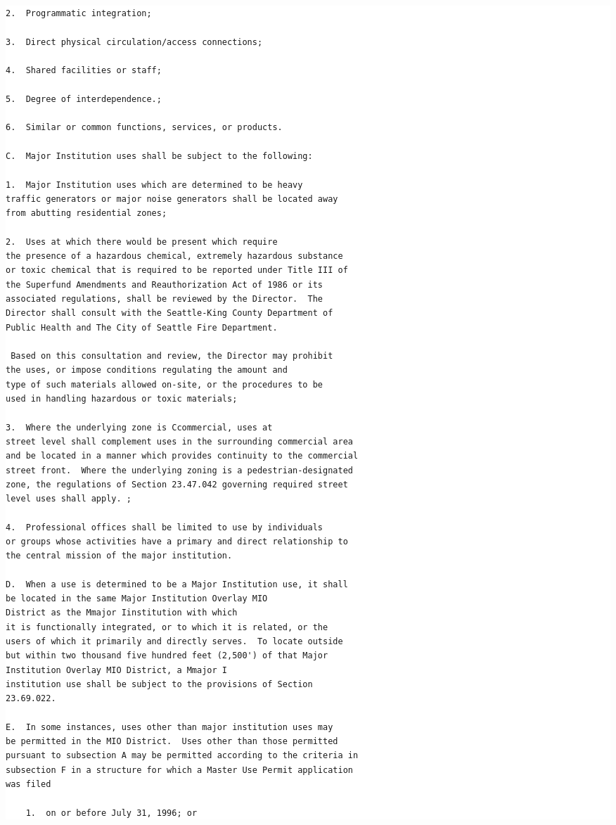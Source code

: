     2.  Programmatic integration;  
  
    3.  Direct physical circulation/access connections;  
  
    4.  Shared facilities or staff;  
  
    5.  Degree of interdependence.;  
  
    6.  Similar or common functions, services, or products.  
  
    C.  Major Institution uses shall be subject to the following:  
  
    1.  Major Institution uses which are determined to be heavy  
    traffic generators or major noise generators shall be located away  
    from abutting residential zones;  
  
    2.  Uses at which there would be present which require  
    the presence of a hazardous chemical, extremely hazardous substance  
    or toxic chemical that is required to be reported under Title III of  
    the Superfund Amendments and Reauthorization Act of 1986 or its  
    associated regulations, shall be reviewed by the Director.  The  
    Director shall consult with the Seattle-King County Department of  
    Public Health and The City of Seattle Fire Department.  
  
     Based on this consultation and review, the Director may prohibit  
    the uses, or impose conditions regulating the amount and  
    type of such materials allowed on-site, or the procedures to be  
    used in handling hazardous or toxic materials;  
  
    3.  Where the underlying zone is Ccommercial, uses at  
    street level shall complement uses in the surrounding commercial area  
    and be located in a manner which provides continuity to the commercial  
    street front.  Where the underlying zoning is a pedestrian-designated  
    zone, the regulations of Section 23.47.042 governing required street  
    level uses shall apply. ;  
  
    4.  Professional offices shall be limited to use by individuals  
    or groups whose activities have a primary and direct relationship to  
    the central mission of the major institution.  
  
    D.  When a use is determined to be a Major Institution use, it shall  
    be located in the same Major Institution Overlay MIO  
    District as the Mmajor Iinstitution with which  
    it is functionally integrated, or to which it is related, or the  
    users of which it primarily and directly serves.  To locate outside  
    but within two thousand five hundred feet (2,500') of that Major  
    Institution Overlay MIO District, a Mmajor I  
    institution use shall be subject to the provisions of Section  
    23.69.022.  
  
    E.  In some instances, uses other than major institution uses may  
    be permitted in the MIO District.  Uses other than those permitted  
    pursuant to subsection A may be permitted according to the criteria in  
    subsection F in a structure for which a Master Use Permit application  
    was filed  
  
        1.  on or before July 31, 1996; or  
  
